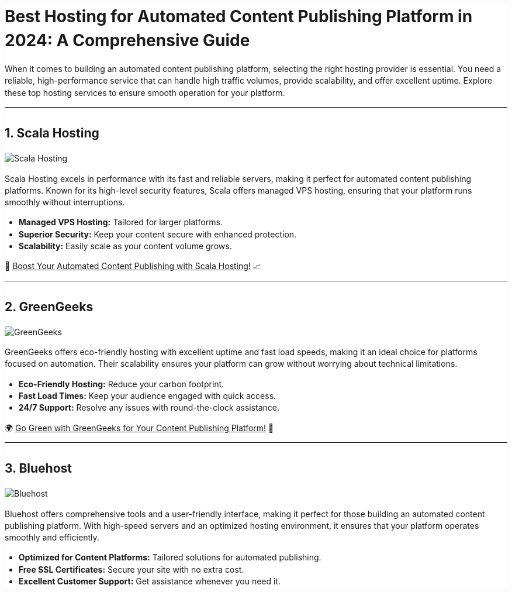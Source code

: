 # Best Hosting for Automated Content Publishing Platform in 2024: A Comprehensive Guide

When it comes to building an automated content publishing platform, selecting the right hosting provider is essential. You need a reliable, high-performance service that can handle high traffic volumes, provide scalability, and offer excellent uptime. Explore these top hosting services to ensure smooth operation for your platform.

---

## 1. Scala Hosting

![Scala Hosting](https://i.imgur.com/uJ5JIK3.png "Scala Web Hosting")

Scala Hosting excels in performance with its fast and reliable servers, making it perfect for automated content publishing platforms. Known for its high-level security features, Scala offers managed VPS hosting, ensuring that your platform runs smoothly without interruptions.

- **Managed VPS Hosting:** Tailored for larger platforms.
- **Superior Security:** Keep your content secure with enhanced protection.
- **Scalability:** Easily scale as your content volume grows.

🚀 [Boost Your Automated Content Publishing with Scala Hosting!](https://snipitx.com/scala-jy) 📈

---

## 2. GreenGeeks

![GreenGeeks](https://i.imgur.com/eEwuntu.jpg "GreenGeeks Hosting")

GreenGeeks offers eco-friendly hosting with excellent uptime and fast load speeds, making it an ideal choice for platforms focused on automation. Their scalability ensures your platform can grow without worrying about technical limitations.

- **Eco-Friendly Hosting:** Reduce your carbon footprint.
- **Fast Load Times:** Keep your audience engaged with quick access.
- **24/7 Support:** Resolve any issues with round-the-clock assistance.

🌍 [Go Green with GreenGeeks for Your Content Publishing Platform!](https://snipitx.com/greengeeks-jy) 🌿

---

## 3. Bluehost

![Bluehost](https://i.imgur.com/PasFF9E.jpeg "Bluehost Hosting")

Bluehost offers comprehensive tools and a user-friendly interface, making it perfect for those building an automated content publishing platform. With high-speed servers and an optimized hosting environment, it ensures that your platform operates smoothly and efficiently.

- **Optimized for Content Platforms:** Tailored solutions for automated publishing.
- **Free SSL Certificates:** Secure your site with no extra cost.
- **Excellent Customer Support:** Get assistance whenever you need it.
